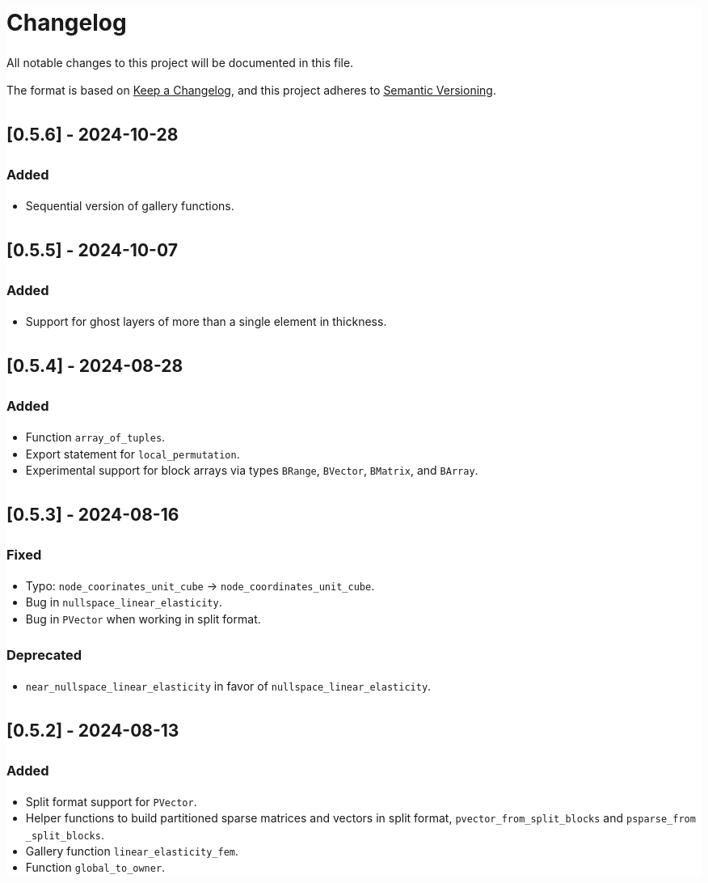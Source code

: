 # Changelog

All notable changes to this project will be documented in this file.

The format is based on [Keep a Changelog](https://keepachangelog.com/en/1.0.0/),
and this project adheres to [Semantic Versioning](https://semver.org/spec/v2.0.0.html).

## [0.5.6] - 2024-10-28

### Added

- Sequential version of gallery functions.

## [0.5.5] - 2024-10-07

### Added

- Support for ghost layers of more than a single element in thickness.

## [0.5.4] - 2024-08-28

### Added

- Function `array_of_tuples`.
- Export statement for `local_permutation`.
- Experimental support for block arrays via types `BRange`, `BVector`, `BMatrix`, and `BArray`.

## [0.5.3] - 2024-08-16

### Fixed

- Typo: `node_coorinates_unit_cube` -> `node_coordinates_unit_cube`.
- Bug in `nullspace_linear_elasticity`.
- Bug in `PVector` when working in split format.

### Deprecated

- `near_nullspace_linear_elasticity` in favor of `nullspace_linear_elasticity`.

## [0.5.2] - 2024-08-13

### Added

- Split format support for `PVector`.
- Helper functions to build partitioned sparse matrices and vectors in split format, `pvector_from_split_blocks` and `psparse_from_split_blocks`.
- Gallery function `linear_elasticity_fem`.
- Function `global_to_owner`.
